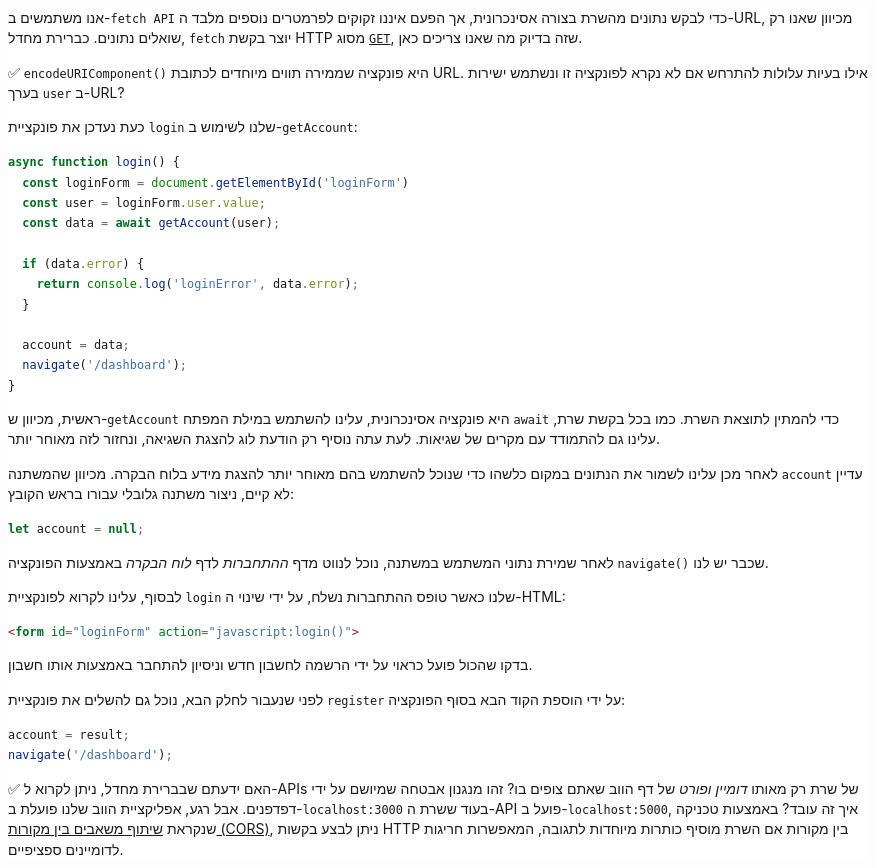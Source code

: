 אנו משתמשים ב-`fetch API` כדי לבקש נתונים מהשרת בצורה אסינכרונית, אך הפעם איננו זקוקים לפרמטרים נוספים מלבד ה-URL, מכיוון שאנו רק שואלים נתונים. כברירת מחדל, `fetch` יוצר בקשת HTTP מסוג [`GET`](https://developer.mozilla.org/docs/Web/HTTP/Methods/GET), שזה בדיוק מה שאנו צריכים כאן.

✅ `encodeURIComponent()` היא פונקציה שממירה תווים מיוחדים לכתובת URL. אילו בעיות עלולות להתרחש אם לא נקרא לפונקציה זו ונשתמש ישירות בערך `user` ב-URL?

כעת נעדכן את פונקציית `login` שלנו לשימוש ב-`getAccount`:

```js
async function login() {
  const loginForm = document.getElementById('loginForm')
  const user = loginForm.user.value;
  const data = await getAccount(user);

  if (data.error) {
    return console.log('loginError', data.error);
  }

  account = data;
  navigate('/dashboard');
}
```

ראשית, מכיוון ש-`getAccount` היא פונקציה אסינכרונית, עלינו להשתמש במילת המפתח `await` כדי להמתין לתוצאת השרת. כמו בכל בקשת שרת, עלינו גם להתמודד עם מקרים של שגיאות. לעת עתה נוסיף רק הודעת לוג להצגת השגיאה, ונחזור לזה מאוחר יותר.

לאחר מכן עלינו לשמור את הנתונים במקום כלשהו כדי שנוכל להשתמש בהם מאוחר יותר להצגת מידע בלוח הבקרה. מכיוון שהמשתנה `account` עדיין לא קיים, ניצור משתנה גלובלי עבורו בראש הקובץ:

```js
let account = null;
```

לאחר שמירת נתוני המשתמש במשתנה, נוכל לנווט מדף *ההתחברות* לדף *לוח הבקרה* באמצעות הפונקציה `navigate()` שכבר יש לנו.

לבסוף, עלינו לקרוא לפונקציית `login` שלנו כאשר טופס ההתחברות נשלח, על ידי שינוי ה-HTML:

```html
<form id="loginForm" action="javascript:login()">
```

בדקו שהכול פועל כראוי על ידי הרשמה לחשבון חדש וניסיון להתחבר באמצעות אותו חשבון.

לפני שנעבור לחלק הבא, נוכל גם להשלים את פונקציית `register` על ידי הוספת הקוד הבא בסוף הפונקציה:

```js
account = result;
navigate('/dashboard');
```

✅ האם ידעתם שבברירת מחדל, ניתן לקרוא ל-APIs של שרת רק מאותו *דומיין ופורט* של דף הווב שאתם צופים בו? זהו מנגנון אבטחה שמיושם על ידי דפדפנים. אבל רגע, אפליקציית הווב שלנו פועלת ב-`localhost:3000` בעוד ששרת ה-API פועל ב-`localhost:5000`, איך זה עובד? באמצעות טכניקה שנקראת [שיתוף משאבים בין מקורות (CORS)](https://developer.mozilla.org/docs/Web/HTTP/CORS), ניתן לבצע בקשות HTTP בין מקורות אם השרת מוסיף כותרות מיוחדות לתגובה, המאפשרות חריגות לדומיינים ספציפיים.
